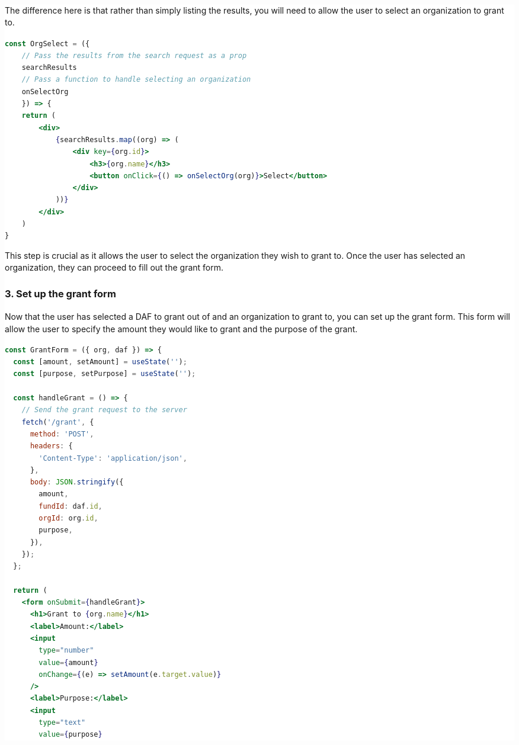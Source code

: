 The difference here is that rather than simply listing the results, you will need to allow the user to select an organization to grant to.

```jsx
const OrgSelect = ({
    // Pass the results from the search request as a prop
    searchResults
    // Pass a function to handle selecting an organization
    onSelectOrg
    }) => {
    return (
        <div>
            {searchResults.map((org) => (
                <div key={org.id}>
                    <h3>{org.name}</h3>
                    <button onClick={() => onSelectOrg(org)}>Select</button>
                </div>
            ))}
        </div>
    )
}
```

This step is crucial as it allows the user to select the organization they wish to grant to. Once the user has selected an organization, they can proceed to fill out the grant form.

### 3. Set up the grant form

Now that the user has selected a DAF to grant out of and an organization to grant to, you can set up the grant form. This form will allow the user to specify the amount they would like to grant and the purpose of the grant.

```jsx
const GrantForm = ({ org, daf }) => {
  const [amount, setAmount] = useState('');
  const [purpose, setPurpose] = useState('');

  const handleGrant = () => {
    // Send the grant request to the server
    fetch('/grant', {
      method: 'POST',
      headers: {
        'Content-Type': 'application/json',
      },
      body: JSON.stringify({
        amount,
        fundId: daf.id,
        orgId: org.id,
        purpose,
      }),
    });
  };

  return (
    <form onSubmit={handleGrant}>
      <h1>Grant to {org.name}</h1>
      <label>Amount:</label>
      <input
        type="number"
        value={amount}
        onChange={(e) => setAmount(e.target.value)}
      />
      <label>Purpose:</label>
      <input
        type="text"
        value={purpose}
```